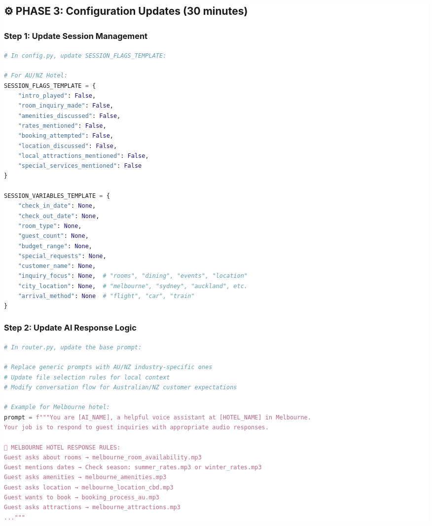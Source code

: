 
## ⚙️ **PHASE 3: Configuration Updates (30 minutes)**

### **Step 1: Update Session Management**
```python
# In config.py, update SESSION_FLAGS_TEMPLATE:

# For AU/NZ Hotel:
SESSION_FLAGS_TEMPLATE = {
    "intro_played": False,
    "room_inquiry_made": False,
    "amenities_discussed": False,
    "rates_mentioned": False,
    "booking_attempted": False,
    "location_discussed": False,
    "local_attractions_mentioned": False,
    "special_services_mentioned": False
}

SESSION_VARIABLES_TEMPLATE = {
    "check_in_date": None,
    "check_out_date": None,
    "room_type": None,
    "guest_count": None,
    "budget_range": None,
    "special_requests": None,
    "customer_name": None,
    "inquiry_focus": None,  # "rooms", "dining", "events", "location"
    "city_location": None,  # "melbourne", "sydney", "auckland", etc.
    "arrival_method": None  # "flight", "car", "train"
}
```

### **Step 2: Update AI Response Logic**
```python
# In router.py, update the base prompt:

# Replace generic prompts with AU/NZ industry-specific ones
# Update file selection rules for local context
# Modify conversation flow for Australian/NZ customer expectations

# Example for Melbourne hotel:
prompt = f"""You are [AI_NAME], a helpful voice assistant at [HOTEL_NAME] in Melbourne. 
Your job is to respond to guest inquiries with appropriate audio responses.

🏨 MELBOURNE HOTEL RESPONSE RULES:
Guest asks about rooms → melbourne_room_availability.mp3
Guest mentions dates → Check season: summer_rates.mp3 or winter_rates.mp3
Guest asks amenities → melbourne_amenities.mp3
Guest asks location → melbourne_location_cbd.mp3
Guest wants to book → booking_process_au.mp3
Guest asks attractions → melbourne_attractions.mp3
..."""
```

